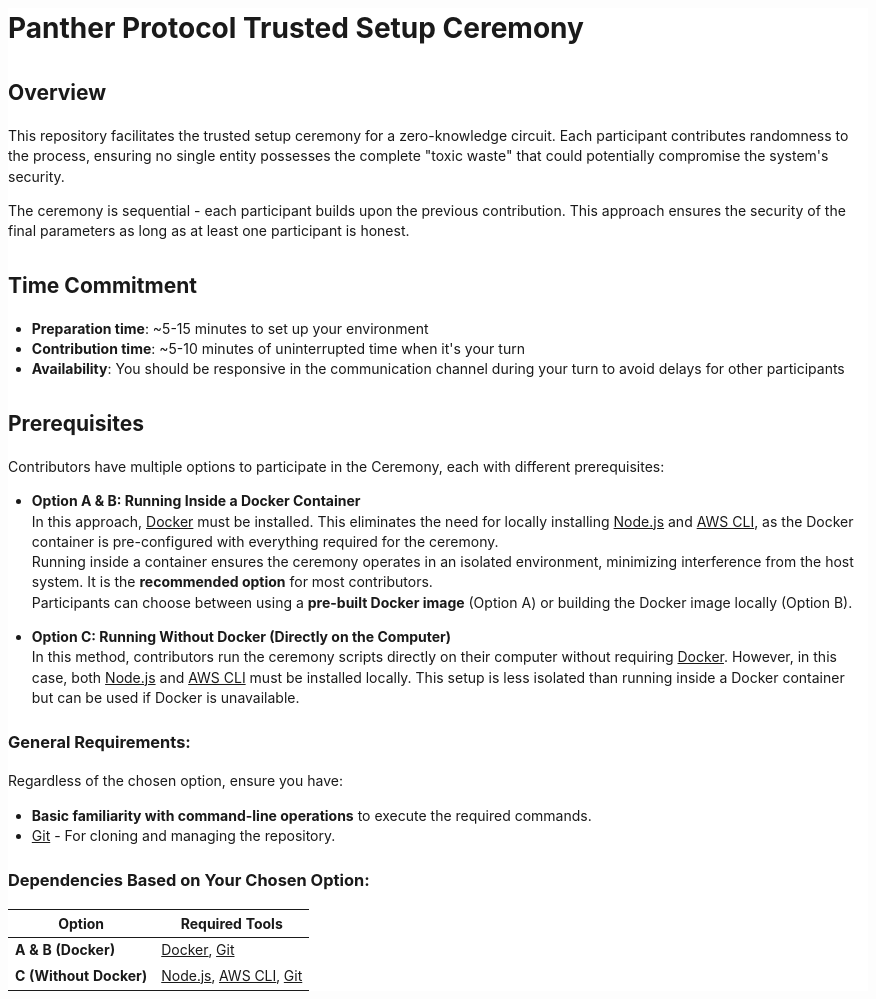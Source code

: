 # Panther Protocol Trusted Setup Ceremony

## Overview

This repository facilitates the trusted setup ceremony for a zero-knowledge circuit. Each participant contributes randomness to the process, ensuring no single entity possesses the complete "toxic waste" that could potentially compromise the system's security.

The ceremony is sequential - each participant builds upon the previous contribution. This approach ensures the security of the final parameters as long as at least one participant is honest.

## Time Commitment

- **Preparation time**: ~5-15 minutes to set up your environment
- **Contribution time**: ~5-10 minutes of uninterrupted time when it's your turn
- **Availability**: You should be responsive in the communication channel during your turn to avoid delays for other participants

## Prerequisites

Contributors have multiple options to participate in the Ceremony, each with different prerequisites:

- **Option A & B: Running Inside a Docker Container**  
  In this approach, [Docker](https://docs.docker.com/get-docker/) must be installed. This eliminates the need for locally installing [Node.js](https://nodejs.org/en/download) and [AWS CLI](https://aws.amazon.com/cli/), as the Docker container is pre-configured with everything required for the ceremony.  
  Running inside a container ensures the ceremony operates in an isolated environment, minimizing interference from the host system. It is the **recommended option** for most contributors.  
  Participants can choose between using a **pre-built Docker image** (Option A) or building the Docker image locally (Option B).

- **Option C: Running Without Docker (Directly on the Computer)**  
  In this method, contributors run the ceremony scripts directly on their computer without requiring [Docker](https://docs.docker.com/get-docker/). However, in this case, both [Node.js](https://nodejs.org/en/download) and [AWS CLI](https://aws.amazon.com/cli/) must be installed locally. This setup is less isolated than running inside a Docker container but can be used if Docker is unavailable.

### General Requirements:
Regardless of the chosen option, ensure you have:
- **Basic familiarity with command-line operations** to execute the required commands.
- [Git](https://git-scm.com/downloads) - For cloning and managing the repository.

### Dependencies Based on Your Chosen Option:
| **Option**             | **Required Tools**                                                                                  |
|------------------------|-----------------------------------------------------------------------------------------------------|
| **A & B (Docker)**     | [Docker](https://docs.docker.com/get-docker/), [Git](https://git-scm.com/downloads)                 |
| **C (Without Docker)** | [Node.js](https://nodejs.org/en/download), [AWS CLI](https://aws.amazon.com/cli/), [Git](https://git-scm.com/downloads) |
